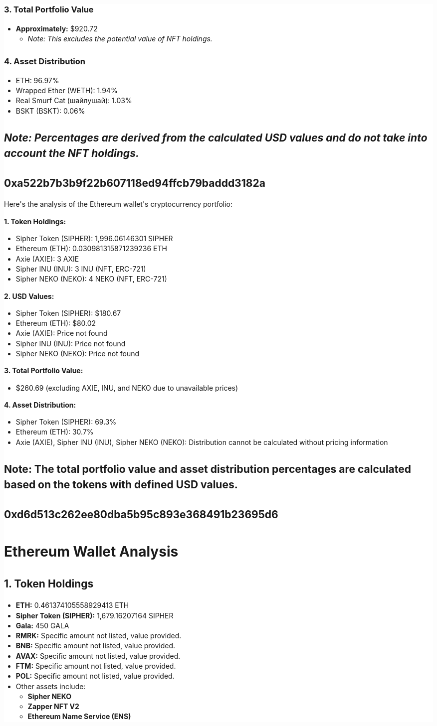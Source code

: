 ### 3. Total Portfolio Value
- **Approximately:** $920.72 
  - *Note: This excludes the potential value of NFT holdings.*

### 4. Asset Distribution
- ETH: 96.97%
- Wrapped Ether (WETH): 1.94%
- Real Smurf Cat (шайлушай): 1.03%
- BSKT (BSKT): 0.06%

*Note: Percentages are derived from the calculated USD values and do not take into account the NFT holdings.*
---

## 0xa522b7b3b9f22b607118ed94ffcb79baddd3182a

Here's the analysis of the Ethereum wallet's cryptocurrency portfolio:

**1. Token Holdings:**
   - Sipher Token (SIPHER): 1,996.06146301 SIPHER
   - Ethereum (ETH): 0.030981315871239236 ETH
   - Axie (AXIE): 3 AXIE
   - Sipher INU (INU): 3 INU (NFT, ERC-721)
   - Sipher NEKO (NEKO): 4 NEKO (NFT, ERC-721)

**2. USD Values:**
   - Sipher Token (SIPHER): $180.67
   - Ethereum (ETH): $80.02
   - Axie (AXIE): Price not found
   - Sipher INU (INU): Price not found
   - Sipher NEKO (NEKO): Price not found

**3. Total Portfolio Value:**
   - $260.69 (excluding AXIE, INU, and NEKO due to unavailable prices)

**4. Asset Distribution:**
   - Sipher Token (SIPHER): 69.3%
   - Ethereum (ETH): 30.7%
   - Axie (AXIE), Sipher INU (INU), Sipher NEKO (NEKO): Distribution cannot be calculated without pricing information

Note: The total portfolio value and asset distribution percentages are calculated based on the tokens with defined USD values.
---

## 0xd6d513c262ee80dba5b95c893e368491b23695d6

# Ethereum Wallet Analysis

## 1. Token Holdings
- **ETH:** 0.461374105558929413 ETH
- **Sipher Token (SIPHER):** 1,679.16207164 SIPHER
- **Gala:** 450 GALA
- **RMRK:** Specific amount not listed, value provided.
- **BNB:** Specific amount not listed, value provided.
- **AVAX:** Specific amount not listed, value provided.
- **FTM:** Specific amount not listed, value provided.
- **POL:** Specific amount not listed, value provided.
- Other assets include:
  - **Sipher NEKO**
  - **Zapper NFT V2**
  - **Ethereum Name Service (ENS)**